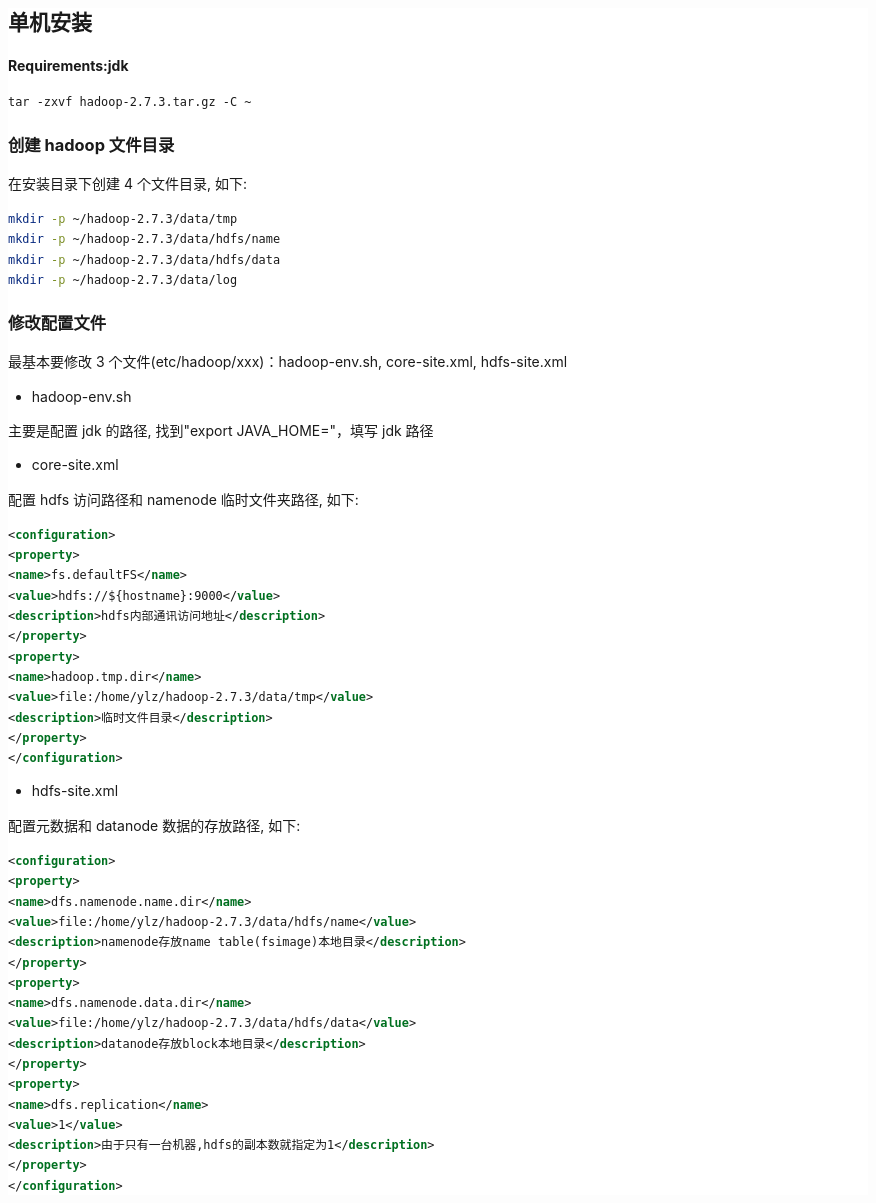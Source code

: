 ## 单机安装

**Requirements:jdk**

`tar -zxvf hadoop-2.7.3.tar.gz -C ~`

### 创建 hadoop 文件目录

在安装目录下创建 4 个文件目录, 如下:

```bash
mkdir -p ~/hadoop-2.7.3/data/tmp
mkdir -p ~/hadoop-2.7.3/data/hdfs/name
mkdir -p ~/hadoop-2.7.3/data/hdfs/data
mkdir -p ~/hadoop-2.7.3/data/log
```

### 修改配置文件

最基本要修改 3 个文件(etc/hadoop/xxx)：hadoop-env.sh, core-site.xml, hdfs-site.xml

- hadoop-env.sh

主要是配置 jdk 的路径, 找到"export JAVA_HOME="，填写 jdk 路径

- core-site.xml

配置 hdfs 访问路径和 namenode 临时文件夹路径, 如下:

```xml
<configuration>
<property>
<name>fs.defaultFS</name>
<value>hdfs://${hostname}:9000</value>
<description>hdfs内部通讯访问地址</description>
</property>
<property>
<name>hadoop.tmp.dir</name>
<value>file:/home/ylz/hadoop-2.7.3/data/tmp</value>
<description>临时文件目录</description>
</property>
</configuration>
```

- hdfs-site.xml

配置元数据和 datanode 数据的存放路径, 如下:

```xml
<configuration>
<property>
<name>dfs.namenode.name.dir</name>
<value>file:/home/ylz/hadoop-2.7.3/data/hdfs/name</value>
<description>namenode存放name table(fsimage)本地目录</description>
</property>
<property>
<name>dfs.namenode.data.dir</name>
<value>file:/home/ylz/hadoop-2.7.3/data/hdfs/data</value>
<description>datanode存放block本地目录</description>
</property>
<property>
<name>dfs.replication</name>
<value>1</value>
<description>由于只有一台机器,hdfs的副本数就指定为1</description>
</property>
</configuration>
```
